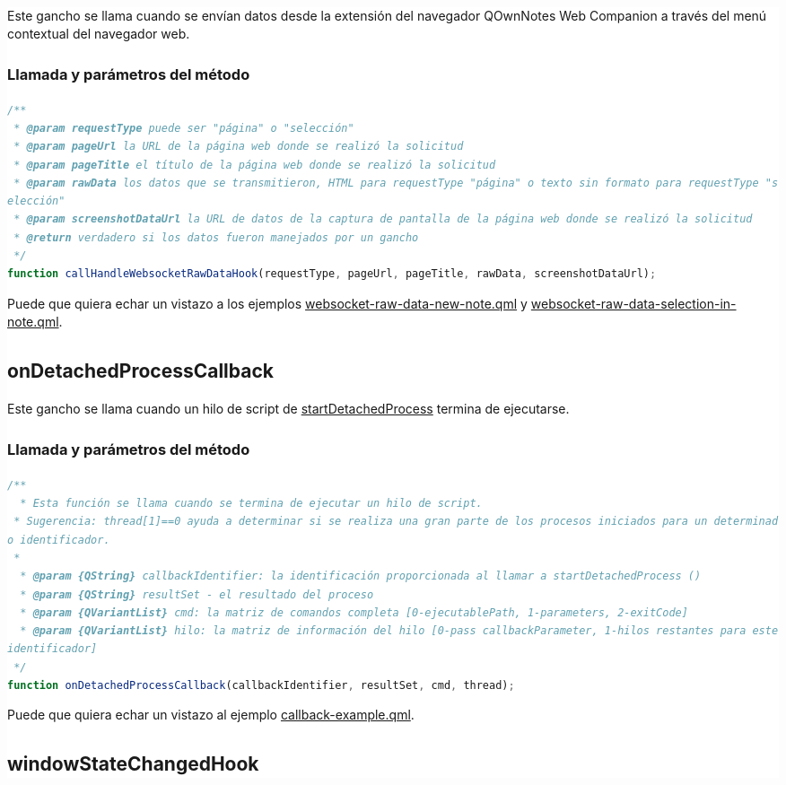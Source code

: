Este gancho se llama cuando se envían datos desde la extensión del navegador QOwnNotes Web Companion a través del menú contextual del navegador web.

### Llamada y parámetros del método
```js
/**
 * @param requestType puede ser "página" o "selección"
 * @param pageUrl la URL de la página web donde se realizó la solicitud
 * @param pageTitle el título de la página web donde se realizó la solicitud
 * @param rawData los datos que se transmitieron, HTML para requestType "página" o texto sin formato para requestType "selección"
 * @param screenshotDataUrl la URL de datos de la captura de pantalla de la página web donde se realizó la solicitud
 * @return verdadero si los datos fueron manejados por un gancho
 */
function callHandleWebsocketRawDataHook(requestType, pageUrl, pageTitle, rawData, screenshotDataUrl);
```

Puede que quiera echar un vistazo a los ejemplos [websocket-raw-data-new-note.qml](https://github.com/pbek/QOwnNotes/blob/main/docs/scripting/examples/websocket-raw-data-new-note.qml) y [websocket-raw-data-selection-in-note.qml](https://github.com/pbek/QOwnNotes/blob/main/docs/scripting/examples/websocket-raw-data-selection-in-note.qml).

onDetachedProcessCallback
-------------------------

Este gancho se llama cuando un hilo de script de [startDetachedProcess](methods-and-objects.html#starting-an-external-program-in-the-background) termina de ejecutarse.

### Llamada y parámetros del método
```js
/**
  * Esta función se llama cuando se termina de ejecutar un hilo de script.
 * Sugerencia: thread[1]==0 ayuda a determinar si se realiza una gran parte de los procesos iniciados para un determinado identificador.
 *
  * @param {QString} callbackIdentifier: la identificación proporcionada al llamar a startDetachedProcess ()
  * @param {QString} resultSet - el resultado del proceso
  * @param {QVariantList} cmd: la matriz de comandos completa [0-ejecutablePath, 1-parameters, 2-exitCode]
  * @param {QVariantList} hilo: la matriz de información del hilo [0-pass callbackParameter, 1-hilos restantes para este identificador]
 */
function onDetachedProcessCallback(callbackIdentifier, resultSet, cmd, thread);
```

Puede que quiera echar un vistazo al ejemplo [callback-example.qml](https://github.com/pbek/QOwnNotes/blob/main/docs/scripting/examples/callback.qml).

windowStateChangedHook
--------------
